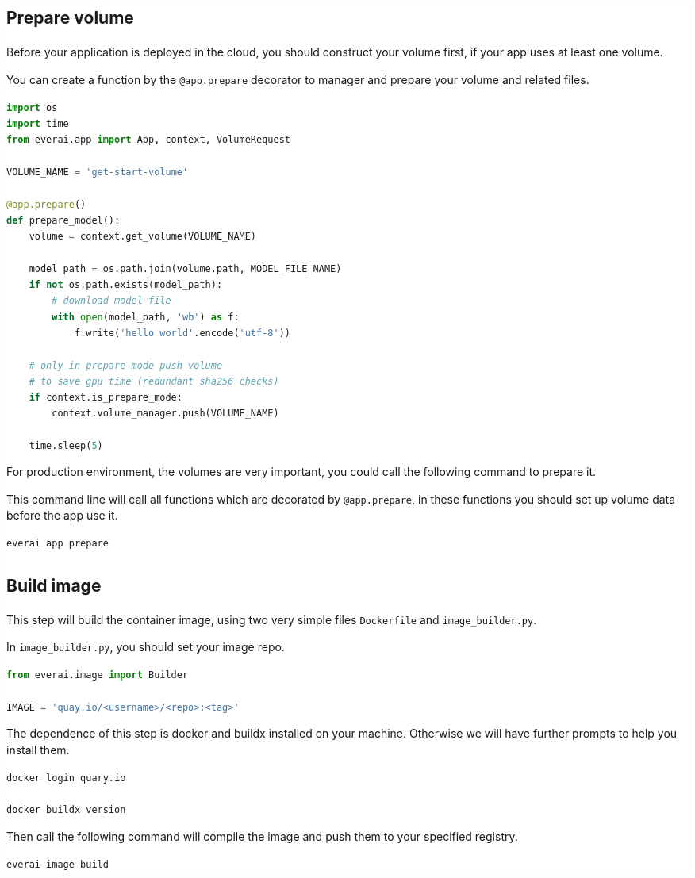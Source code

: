 ## Prepare volume
Before your application is deployed in the cloud, you should construct your volume first, if your app uses at least one volume.  

You can create a function by the `@app.prepare` decorator to manager and prepare your volume and related files.  

```python
import os
import time
from everai.app import App, context, VolumeRequest

VOLUME_NAME = 'get-start-volume'

@app.prepare()
def prepare_model():
    volume = context.get_volume(VOLUME_NAME)

    model_path = os.path.join(volume.path, MODEL_FILE_NAME)
    if not os.path.exists(model_path):
        # download model file
        with open(model_path, 'wb') as f:
            f.write('hello world'.encode('utf-8'))

    # only in prepare mode push volume
    # to save gpu time (redundant sha256 checks)
    if context.is_prepare_mode:
        context.volume_manager.push(VOLUME_NAME)

    time.sleep(5)
```

For production environment, the volumes are very important, you could call the following command to prepare it.  

This command line will call all functions which are decorated by `@app.prepare`, in these functions you should set up volume data before the app use it.  
```bash
everai app prepare
```

## Build image
This step will build the container image, using two very simple files `Dockerfile` and `image_builder.py`.  

In `image_builder.py`, you should set your image repo.
```python
from everai.image import Builder

IMAGE = 'quay.io/<username>/<repo>:<tag>'
```
The dependence of this step is docker and buildx installed on your machine. Otherwise we will have further prompts to help you install them.  
```bash
docker login quary.io

docker buildx version
```
Then call the following command will compile the image and push them to your specified registry.  
```bash
everai image build
```

